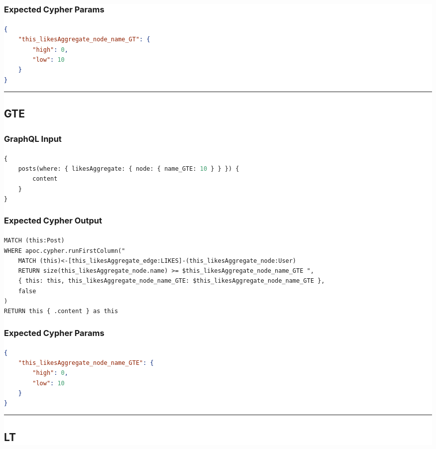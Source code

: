 ### Expected Cypher Params

```json
{
    "this_likesAggregate_node_name_GT": {
        "high": 0,
        "low": 10
    }
}
```

---

## GTE

### GraphQL Input

```graphql
{
    posts(where: { likesAggregate: { node: { name_GTE: 10 } } }) {
        content
    }
}
```

### Expected Cypher Output

```cypher
MATCH (this:Post)
WHERE apoc.cypher.runFirstColumn("
    MATCH (this)<-[this_likesAggregate_edge:LIKES]-(this_likesAggregate_node:User)
    RETURN size(this_likesAggregate_node.name) >= $this_likesAggregate_node_name_GTE ",
    { this: this, this_likesAggregate_node_name_GTE: $this_likesAggregate_node_name_GTE },
    false
)
RETURN this { .content } as this
```

### Expected Cypher Params

```json
{
    "this_likesAggregate_node_name_GTE": {
        "high": 0,
        "low": 10
    }
}
```

---

## LT
